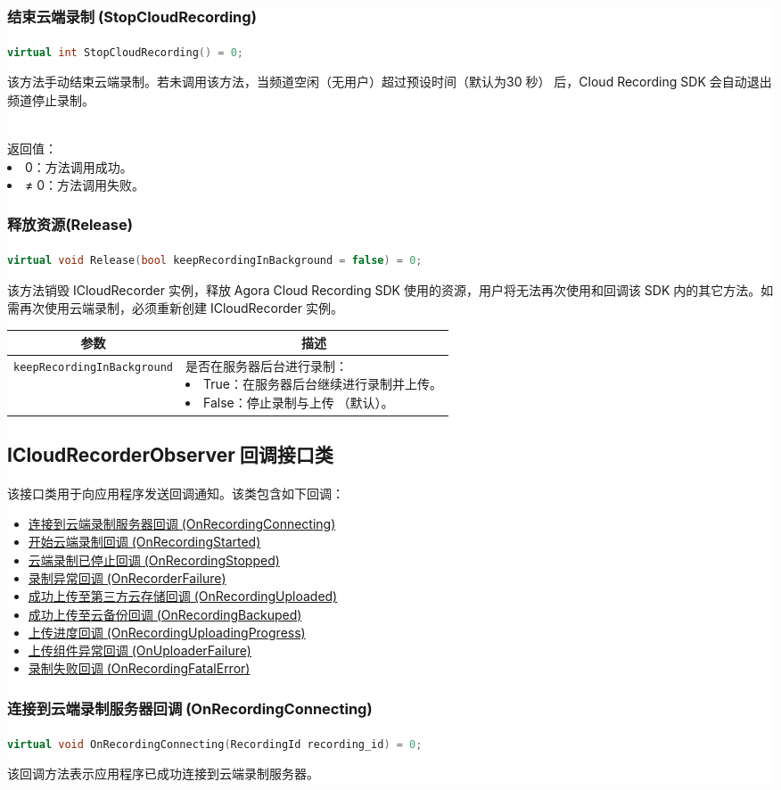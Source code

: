 <a name = "StopCloudRecording"></a>

### 结束云端录制 (StopCloudRecording)

```c++
virtual int StopCloudRecording() = 0;
```

该方法手动结束云端录制。若未调用该方法，当频道空闲（无用户）超过预设时间（默认为30 秒） 后，Cloud Recording SDK 会自动退出频道停止录制。

<br>
返回值：   
<li> 0：方法调用成功。</li>
<li> ≠ 0：方法调用失败。</li>

	
<a name = "Release"></a>

### 释放资源(Release)

```c++
virtual void Release(bool keepRecordingInBackground = false) = 0;
```

该方法销毁 ICloudRecorder 实例，释放 Agora Cloud Recording SDK 使用的资源，用户将无法再次使用和回调该 SDK 内的其它方法。如需再次使用云端录制，必须重新创建 ICloudRecorder 实例。

| 参数                        | 描述                                                         |
| --------------------------- | ------------------------------------------------------------ |
| `keepRecordingInBackground` | 是否在服务器后台进行录制：<li>True：在服务器后台继续进行录制并上传。<li>False：停止录制与上传 （默认）。 |

<a name = "ICloudRecorderObserver"></a>

## ICloudRecorderObserver 回调接口类

该接口类用于向应用程序发送回调通知。该类包含如下回调：

- [连接到云端录制服务器回调 (OnRecordingConnecting)](#OnRecordingConnecting)
- [开始云端录制回调 (OnRecordingStarted)](#OnRecordingStarted)
- [云端录制已停止回调 (OnRecordingStopped)](#OnRecordingStopped)
- [录制异常回调 (OnRecorderFailure)](#OnRecorderFailure)
- [成功上传至第三方云存储回调 (OnRecordingUploaded)](#OnRecordingUploaded)
- [成功上传至云备份回调 (OnRecordingBackuped)](#OnRecordingBackuped)
- [上传进度回调 (OnRecordingUploadingProgress)](#OnRecordingUploadingProgress)
- [上传组件异常回调 (OnUploaderFailure)](#OnUploaderFailure)
- [录制失败回调 (OnRecordingFatalError)](#OnRecordingFatalError)

<a name = "OnRecordingConnecting"></a>

### 连接到云端录制服务器回调 (OnRecordingConnecting)

```c++
virtual void OnRecordingConnecting(RecordingId recording_id) = 0;
```

该回调方法表示应用程序已成功连接到云端录制服务器。
